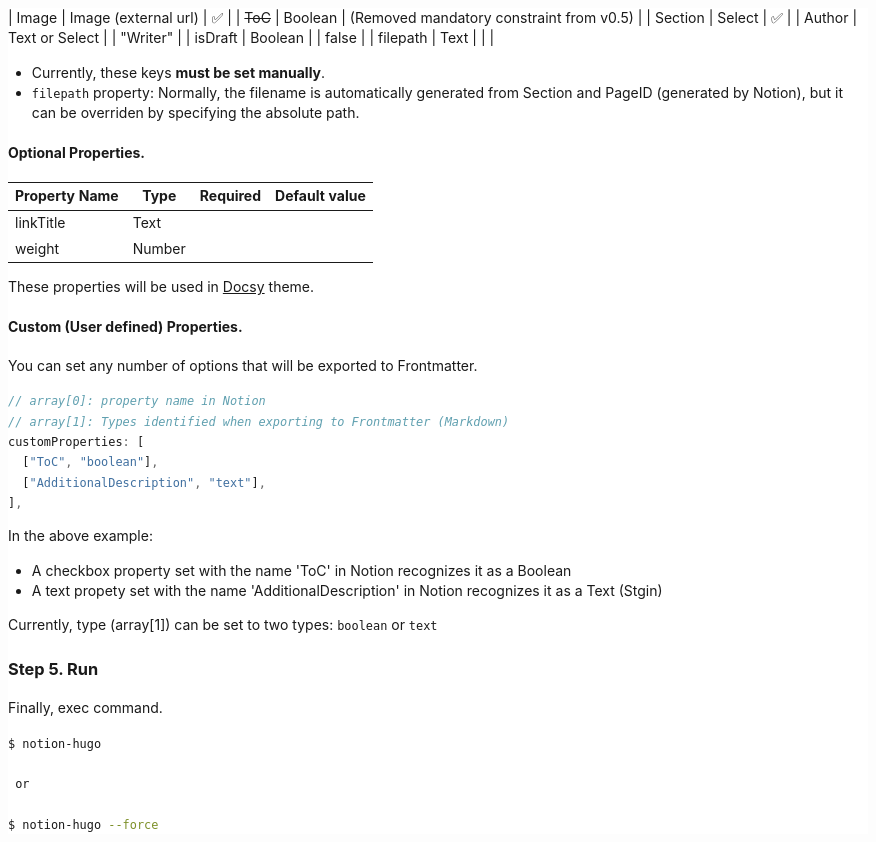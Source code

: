 | Image           | Image (external url) | ✅                                       |
| ~~ToC~~         | Boolean              | (Removed mandatory constraint from v0.5) |
| Section         | Select               | ✅                                       |
| Author          | Text or Select       |                                          | "Writer"      |
| isDraft         | Boolean              |                                          | false         |
| filepath        | Text                 |                                          |               |

- Currently, these keys **must be set manually**.
- `filepath` property: Normally, the filename is automatically generated from Section and PageID (generated by Notion), but it can be overriden by specifying the absolute path.

#### Optional Properties.

| Property Name | Type   | Required | Default value |
| ------------- | ------ | -------- | ------------- |
| linkTitle     | Text   |          |               |
| weight        | Number |          |               |

These properties will be used in [Docsy](https://www.docsy.dev/) theme.

#### Custom (User defined) Properties.

You can set any number of options that will be exported to Frontmatter.

```js
// array[0]: property name in Notion
// array[1]: Types identified when exporting to Frontmatter (Markdown)
customProperties: [
  ["ToC", "boolean"],
  ["AdditionalDescription", "text"],
],
```

In the above example:

- A checkbox property set with the name 'ToC' in Notion recognizes it as a Boolean
- A text propety set with the name 'AdditionalDescription' in Notion recognizes it as a Text (Stgin)

Currently, type (array[1]) can be set to two types: `boolean` or `text`

### Step 5. Run

Finally, exec command.

```bash
$ notion-hugo

 or

$ notion-hugo --force
```
